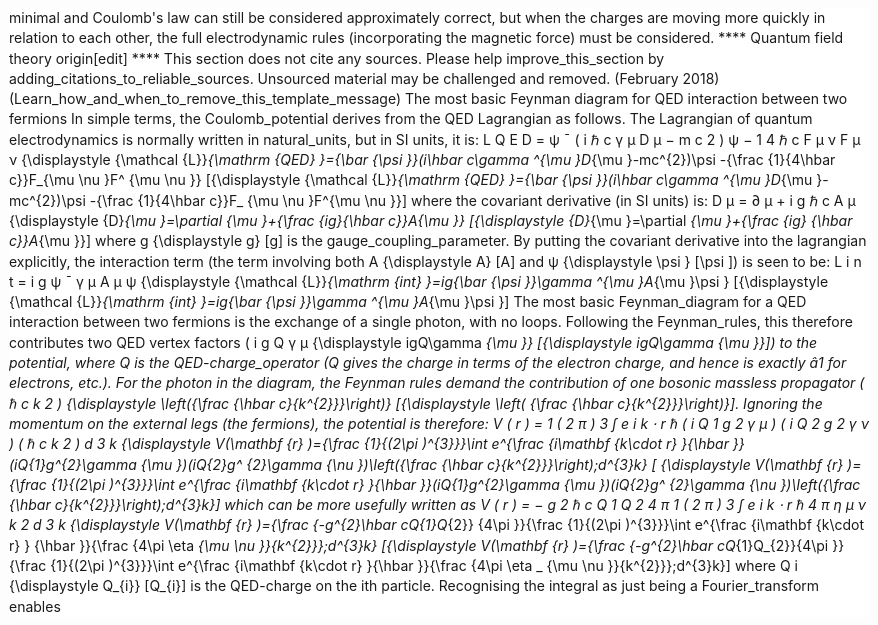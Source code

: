 minimal and Coulomb's law can still be considered approximately correct, but
when the charges are moving more quickly in relation to each other, the full
electrodynamic rules (incorporating the magnetic force) must be considered.
**** Quantum field theory origin[edit] ****
 This section does not cite any sources. Please help improve_this_section by
 adding_citations_to_reliable_sources. Unsourced material may be challenged and
 removed. (February 2018)(Learn_how_and_when_to_remove_this_template_message)
The most basic Feynman diagram for QED interaction between two fermions
In simple terms, the Coulomb_potential derives from the QED Lagrangian as
follows. The Lagrangian of quantum electrodynamics is normally written in
natural_units, but in SI units, it is:
            L     Q E D    =    &#x03C8; &#x00AF;    ( i &#x210F; c  &#x03B3;
      &#x03BC;    D  &#x03BC;   &#x2212; m  c  2   ) &#x03C8; &#x2212;   1  4
      &#x210F; c     F  &#x03BC; &#x03BD;    F  &#x03BC; &#x03BD;
      {\displaystyle {\mathcal {L}}_{\mathrm {QED} }={\bar {\psi }}(i\hbar
      c\gamma ^{\mu }D_{\mu }-mc^{2})\psi -{\frac {1}{4\hbar c}}F_{\mu \nu }F^
      {\mu \nu }}  [{\displaystyle {\mathcal {L}}_{\mathrm {QED} }={\bar {\psi
      }}(i\hbar c\gamma ^{\mu }D_{\mu }-mc^{2})\psi -{\frac {1}{4\hbar c}}F_
      {\mu \nu }F^{\mu \nu }}]
where the covariant derivative (in SI units) is:
           D   &#x03BC;   =  &#x2202;  &#x03BC;   +    i g   &#x210F; c     A
      &#x03BC;     {\displaystyle {D}_{\mu }=\partial _{\mu }+{\frac {ig}{\hbar
      c}}A_{\mu }}  [{\displaystyle {D}_{\mu }=\partial _{\mu }+{\frac {ig}
      {\hbar c}}A_{\mu }}]
where     g   {\displaystyle g}  [g] is the gauge_coupling_parameter. By
putting the covariant derivative into the lagrangian explicitly, the
interaction term (the term involving both     A   {\displaystyle A}  [A] and
&#x03C8;   {\displaystyle \psi }  [\psi ]) is seen to be:
            L     i n t    = i g    &#x03C8; &#x00AF;     &#x03B3;  &#x03BC;
      A  &#x03BC;   &#x03C8;   {\displaystyle {\mathcal {L}}_{\mathrm {int}
      }=ig{\bar {\psi }}\gamma ^{\mu }A_{\mu }\psi }  [{\displaystyle {\mathcal
      {L}}_{\mathrm {int} }=ig{\bar {\psi }}\gamma ^{\mu }A_{\mu }\psi }]
The most basic Feynman_diagram for a QED interaction between two fermions is
the exchange of a single photon, with no loops. Following the Feynman_rules,
this therefore contributes two QED vertex factors (    i g Q  &#x03B3;
&#x03BC;     {\displaystyle igQ\gamma _{\mu }}  [{\displaystyle igQ\gamma _{\mu
}}]) to the potential, where Q is the QED-charge_operator (Q gives the charge
in terms of the electron charge, and hence is exactly â1 for electrons,
etc.). For the photon in the diagram, the Feynman rules demand the contribution
of one bosonic massless propagator      (    &#x210F; c   k  2     )
{\displaystyle \left({\frac {\hbar c}{k^{2}}}\right)}  [{\displaystyle \left(
{\frac {\hbar c}{k^{2}}}\right)}]. Ignoring the momentum on the external legs
(the fermions), the potential is therefore:
         V (  r  ) =   1  ( 2 &#x03C0;  )  3      &#x222B;  e    i  k &#x22C5;
      r   &#x210F;    ( i  Q  1    g  2    &#x03B3;  &#x03BC;   ) ( i  Q  2
      g  2    &#x03B3;  &#x03BD;   )  (    &#x210F; c   k  2     )    d  3   k
      {\displaystyle V(\mathbf {r} )={\frac {1}{(2\pi )^{3}}}\int e^{\frac
      {i\mathbf {k\cdot r} }{\hbar }}(iQ_{1}g^{2}\gamma _{\mu })(iQ_{2}g^
      {2}\gamma _{\nu })\left({\frac {\hbar c}{k^{2}}}\right)\;d^{3}k}  [
      {\displaystyle V(\mathbf {r} )={\frac {1}{(2\pi )^{3}}}\int e^{\frac
      {i\mathbf {k\cdot r} }{\hbar }}(iQ_{1}g^{2}\gamma _{\mu })(iQ_{2}g^
      {2}\gamma _{\nu })\left({\frac {\hbar c}{k^{2}}}\right)\;d^{3}k}]
which can be more usefully written as
         V (  r  ) =    &#x2212;  g  2   &#x210F; c  Q  1    Q  2     4
      &#x03C0;      1  ( 2 &#x03C0;  )  3      &#x222B;  e    i  k &#x22C5; r
      &#x210F;       4 &#x03C0;  &#x03B7;  &#x03BC; &#x03BD;     k  2       d
      3   k   {\displaystyle V(\mathbf {r} )={\frac {-g^{2}\hbar cQ_{1}Q_{2}}
      {4\pi }}{\frac {1}{(2\pi )^{3}}}\int e^{\frac {i\mathbf {k\cdot r} }
      {\hbar }}{\frac {4\pi \eta _{\mu \nu }}{k^{2}}}\;d^{3}k}  [{\displaystyle
      V(\mathbf {r} )={\frac {-g^{2}\hbar cQ_{1}Q_{2}}{4\pi }}{\frac {1}{(2\pi
      )^{3}}}\int e^{\frac {i\mathbf {k\cdot r} }{\hbar }}{\frac {4\pi \eta _
      {\mu \nu }}{k^{2}}}\;d^{3}k}]
where      Q  i     {\displaystyle Q_{i}}  [Q_{i}] is the QED-charge on the ith
particle. Recognising the integral as just being a Fourier_transform enables